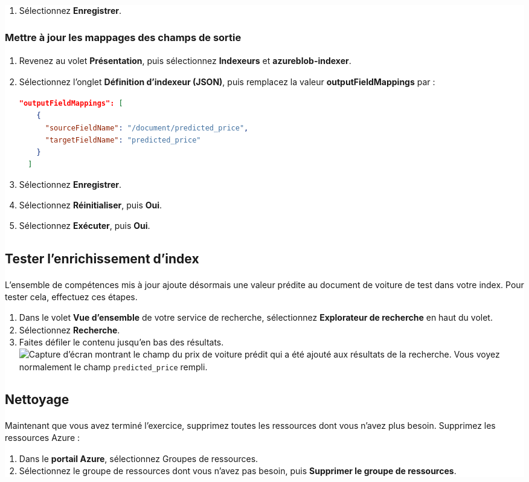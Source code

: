 1. Sélectionnez **Enregistrer**.

### Mettre à jour les mappages des champs de sortie

1. Revenez au volet **Présentation**, puis sélectionnez **Indexeurs** et **azureblob-indexer**.
1. Sélectionnez l’onglet **Définition d’indexeur (JSON)**, puis remplacez la valeur **outputFieldMappings** par :

    ```json
    "outputFieldMappings": [
        {
          "sourceFieldName": "/document/predicted_price",
          "targetFieldName": "predicted_price"
        }
      ]
    ```

1. Sélectionnez **Enregistrer**.
1. Sélectionnez **Réinitialiser**, puis **Oui**.
1. Sélectionnez **Exécuter**, puis **Oui**.

## Tester l’enrichissement d’index

L’ensemble de compétences mis à jour ajoute désormais une valeur prédite au document de voiture de test dans votre index. Pour tester cela, effectuez ces étapes.

1. Dans le volet **Vue d’ensemble** de votre service de recherche, sélectionnez **Explorateur de recherche** en haut du volet.
1. Sélectionnez **Recherche**.
1. Faites défiler le contenu jusqu’en bas des résultats.
    ![Capture d’écran montrant le champ du prix de voiture prédit qui a été ajouté aux résultats de la recherche.](../media/06-media/test-results-search-explorer.png)
Vous voyez normalement le champ `predicted_price` rempli.

## Nettoyage

Maintenant que vous avez terminé l’exercice, supprimez toutes les ressources dont vous n’avez plus besoin. Supprimez les ressources Azure :

1. Dans le **portail Azure**, sélectionnez Groupes de ressources.
1. Sélectionnez le groupe de ressources dont vous n’avez pas besoin, puis **Supprimer le groupe de ressources**.
